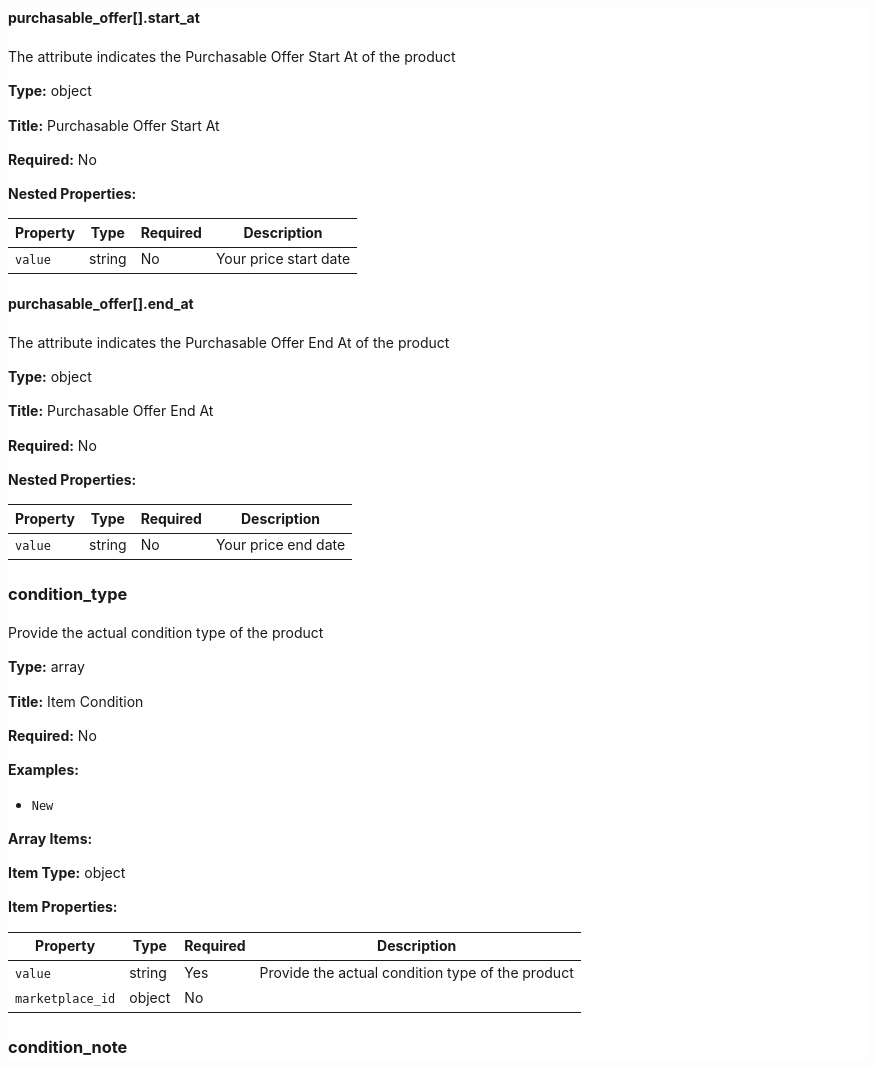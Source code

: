 #### purchasable_offer[].start_at

The attribute indicates the Purchasable Offer Start At of the product

**Type:** object

**Title:** Purchasable Offer Start At

**Required:** No

**Nested Properties:**

| Property | Type | Required | Description |
|----------|------|----------|-------------|
| `value` | string | No | Your price start date |

#### purchasable_offer[].end_at

The attribute indicates the Purchasable Offer End At of the product

**Type:** object

**Title:** Purchasable Offer End At

**Required:** No

**Nested Properties:**

| Property | Type | Required | Description |
|----------|------|----------|-------------|
| `value` | string | No | Your price end date |

### condition_type

Provide the actual condition type of the product

**Type:** array

**Title:** Item Condition

**Required:** No

**Examples:**

- `New`

**Array Items:**

**Item Type:** object

**Item Properties:**

| Property | Type | Required | Description |
|----------|------|----------|-------------|
| `value` | string | Yes | Provide the actual condition type of the product |
| `marketplace_id` | object | No |  |

### condition_note
